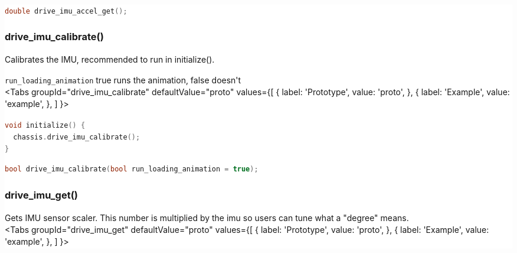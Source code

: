 
</TabItem>


<TabItem value="proto">

```cpp
double drive_imu_accel_get();
```

</TabItem>
</Tabs>




### drive_imu_calibrate()
Calibrates the IMU, recommended to run in initialize().   

`run_loading_animation` true runs the animation, false doesn't      
<Tabs
  groupId="drive_imu_calibrate"
  defaultValue="proto"
  values={[
    { label: 'Prototype',  value: 'proto', },
    { label: 'Example',  value: 'example', },
  ]
}>

<TabItem value="example">

```cpp
void initialize() {
  chassis.drive_imu_calibrate();
}
```

</TabItem>


<TabItem value="proto">

```cpp
bool drive_imu_calibrate(bool run_loading_animation = true);
```

</TabItem>
</Tabs>



### drive_imu_get()
Gets IMU sensor scaler.  This number is multiplied by the imu so users can tune what a "degree" means.     
<Tabs
  groupId="drive_imu_get"
  defaultValue="proto"
  values={[
    { label: 'Prototype',  value: 'proto', },
    { label: 'Example',  value: 'example', },
  ]
}>
